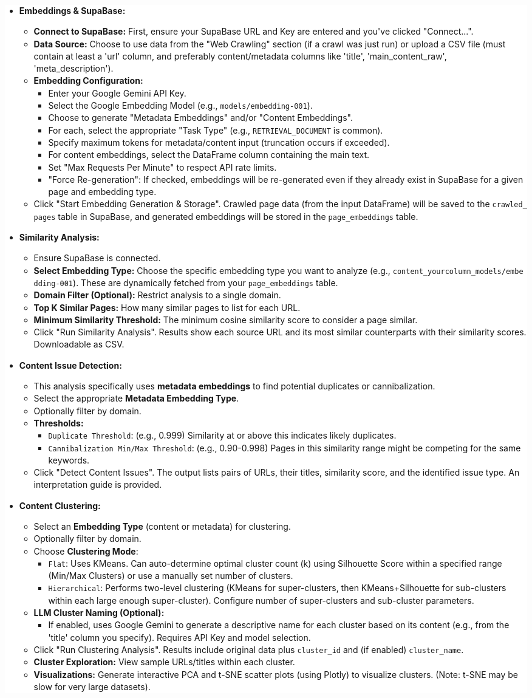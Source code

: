 *   **Embeddings & SupaBase:**
    *   **Connect to SupaBase:** First, ensure your SupaBase URL and Key are entered and you've clicked "Connect...".
    *   **Data Source:** Choose to use data from the "Web Crawling" section (if a crawl was just run) or upload a CSV file (must contain at least a 'url' column, and preferably content/metadata columns like 'title', 'main_content_raw', 'meta_description').
    *   **Embedding Configuration:**
        *   Enter your Google Gemini API Key.
        *   Select the Google Embedding Model (e.g., `models/embedding-001`).
        *   Choose to generate "Metadata Embeddings" and/or "Content Embeddings".
        *   For each, select the appropriate "Task Type" (e.g., `RETRIEVAL_DOCUMENT` is common).
        *   Specify maximum tokens for metadata/content input (truncation occurs if exceeded).
        *   For content embeddings, select the DataFrame column containing the main text.
        *   Set "Max Requests Per Minute" to respect API rate limits.
        *   "Force Re-generation": If checked, embeddings will be re-generated even if they already exist in SupaBase for a given page and embedding type.
    *   Click "Start Embedding Generation & Storage". Crawled page data (from the input DataFrame) will be saved to the `crawled_pages` table in SupaBase, and generated embeddings will be stored in the `page_embeddings` table.

*   **Similarity Analysis:**
    *   Ensure SupaBase is connected.
    *   **Select Embedding Type:** Choose the specific embedding type you want to analyze (e.g., `content_yourcolumn_models/embedding-001`). These are dynamically fetched from your `page_embeddings` table.
    *   **Domain Filter (Optional):** Restrict analysis to a single domain.
    *   **Top K Similar Pages:** How many similar pages to list for each URL.
    *   **Minimum Similarity Threshold:** The minimum cosine similarity score to consider a page similar.
    *   Click "Run Similarity Analysis". Results show each source URL and its most similar counterparts with their similarity scores. Downloadable as CSV.

*   **Content Issue Detection:**
    *   This analysis specifically uses **metadata embeddings** to find potential duplicates or cannibalization.
    *   Select the appropriate **Metadata Embedding Type**.
    *   Optionally filter by domain.
    *   **Thresholds:**
        *   `Duplicate Threshold`: (e.g., 0.999) Similarity at or above this indicates likely duplicates.
        *   `Cannibalization Min/Max Threshold`: (e.g., 0.90-0.998) Pages in this similarity range might be competing for the same keywords.
    *   Click "Detect Content Issues". The output lists pairs of URLs, their titles, similarity score, and the identified issue type. An interpretation guide is provided.

*   **Content Clustering:**
    *   Select an **Embedding Type** (content or metadata) for clustering.
    *   Optionally filter by domain.
    *   Choose **Clustering Mode**:
        *   `Flat`: Uses KMeans. Can auto-determine optimal cluster count (k) using Silhouette Score within a specified range (Min/Max Clusters) or use a manually set number of clusters.
        *   `Hierarchical`: Performs two-level clustering (KMeans for super-clusters, then KMeans+Silhouette for sub-clusters within each large enough super-cluster). Configure number of super-clusters and sub-cluster parameters.
    *   **LLM Cluster Naming (Optional):**
        *   If enabled, uses Google Gemini to generate a descriptive name for each cluster based on its content (e.g., from the 'title' column you specify). Requires API Key and model selection.
    *   Click "Run Clustering Analysis". Results include original data plus `cluster_id` and (if enabled) `cluster_name`.
    *   **Cluster Exploration:** View sample URLs/titles within each cluster.
    *   **Visualizations:** Generate interactive PCA and t-SNE scatter plots (using Plotly) to visualize clusters. (Note: t-SNE may be slow for very large datasets).
